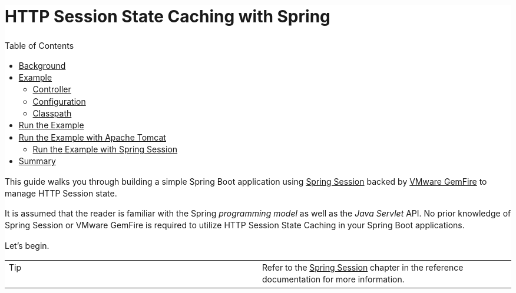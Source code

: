 <div id="header">

# HTTP Session State Caching with Spring

<div id="toc" class="toc2">

<div id="toctitle">

Table of Contents



- [Background](#geode-samples-caching-http-session-background)
- [Example](#geode-samples-caching-http-session-example)
  - [Controller](#geode-samples-caching-http-session-example-controller)
  - [Configuration](#geode-samples-caching-http-session-example-configuration)
  - [Classpath](#geode-samples-caching-http-session-example-classpath)
- [Run the Example](#geode-samples-caching-http-session-example-run)
- [Run the Example with Apache
  Tomcat](#geode-samples-caching-http-session-example-tomcat)
  - [Run the Example with Spring
    Session](#geode-samples-caching-http-session-example-run-spring-session)
- [Summary](#geode-samples-caching-http-session-summary)





<div id="content">

<div id="preamble">





This guide walks you through building a simple Spring Boot application
using [Spring Session](https://spring.io/projects/spring-session) backed
by [VMware GemFire](https://geode.apache.org/) to manage HTTP Session
state.





It is assumed that the reader is familiar with the Spring *programming
model* as well as the *Java Servlet* API. No prior knowledge of Spring
Session or VMware GemFire is required to utilize HTTP Session State
Caching in your Spring Boot applications.





Let’s begin.





<table>
<colgroup>
<col style="width: 50%" />
<col style="width: 50%" />
</colgroup>
<tbody>
<tr class="odd">
<td class="icon">
Tip
</td>
<td class="content">Refer to the <a
href="../index.html#geode-session">Spring Session</a> chapter in the
reference documentation for more information.</td>
</tr>
</tbody>
</table>
